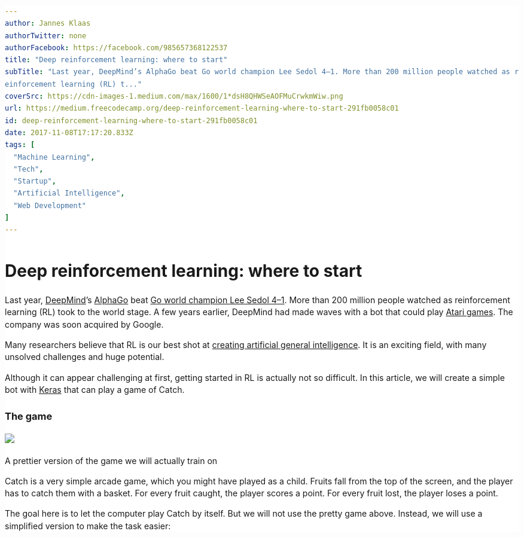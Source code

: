 ```yaml
---
author: Jannes Klaas
authorTwitter: none
authorFacebook: https://facebook.com/985657368122537
title: "Deep reinforcement learning: where to start"
subTitle: "Last year, DeepMind’s AlphaGo beat Go world champion Lee Sedol 4–1. More than 200 million people watched as reinforcement learning (RL) t..."
coverSrc: https://cdn-images-1.medium.com/max/1600/1*dsH8QHWSeAOFMuCrwkmWiw.png
url: https://medium.freecodecamp.org/deep-reinforcement-learning-where-to-start-291fb0058c01
id: deep-reinforcement-learning-where-to-start-291fb0058c01
date: 2017-11-08T17:17:20.833Z
tags: [
  "Machine Learning",
  "Tech",
  "Startup",
  "Artificial Intelligence",
  "Web Development"
]
---
```

# Deep reinforcement learning: where to start

Last year, [DeepMind](https://deepmind.com/)’s [AlphaGo](https://deepmind.com/research/alphago/) beat [Go world champion Lee Sedol 4–1](https://www.wired.com/2016/03/two-moves-alphago-lee-sedol-redefined-future/). More than 200 million people watched as reinforcement learning (RL) took to the world stage. A few years earlier, DeepMind had made waves with a bot that could play [Atari games](https://www.cs.toronto.edu/~vmnih/docs/dqn.pdf). The company was soon acquired by Google.

Many researchers believe that RL is our best shot at [creating artificial general intelligence](https://en.wikipedia.org/wiki/Artificial_general_intelligence). It is an exciting field, with many unsolved challenges and huge potential.

Although it can appear challenging at first, getting started in RL is actually not so difficult. In this article, we will create a simple bot with [Keras](https://keras.io/) that can play a game of Catch.

### The game



![](https://cdn-images-1.medium.com/max/1600/1*dsH8QHWSeAOFMuCrwkmWiw.png)

A prettier version of the game we will actually train on



Catch is a very simple arcade game, which you might have played as a child. Fruits fall from the top of the screen, and the player has to catch them with a basket. For every fruit caught, the player scores a point. For every fruit lost, the player loses a point.

The goal here is to let the computer play Catch by itself. But we will not use the pretty game above. Instead, we will use a simplified version to make the task easier:

